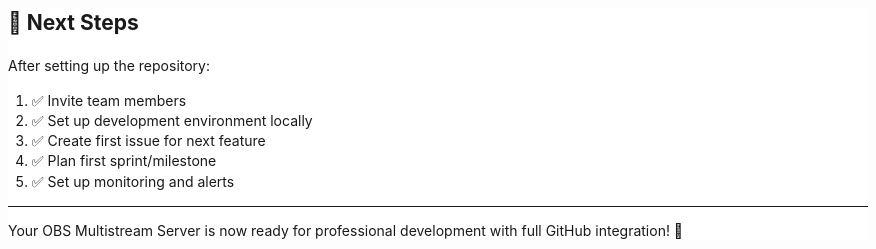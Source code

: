 ## 🎉 Next Steps

After setting up the repository:

1. ✅ Invite team members
2. ✅ Set up development environment locally
3. ✅ Create first issue for next feature
4. ✅ Plan first sprint/milestone
5. ✅ Set up monitoring and alerts

---

Your OBS Multistream Server is now ready for professional development with full GitHub integration! 🚀